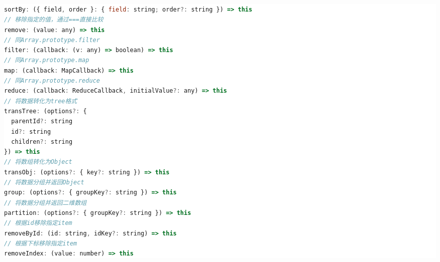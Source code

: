 ```javascript
sortBy: ({ field, order }: { field: string; order?: string }) => this
// 移除指定的值，通过===直接比较
remove: (value: any) => this
// 同Array.prototype.filter
filter: (callback: (v: any) => boolean) => this
// 同Array.prototype.map
map: (callback: MapCallback) => this
// 同Array.prototype.reduce
reduce: (callback: ReduceCallback, initialValue?: any) => this
// 将数据转化为tree格式
transTree: (options?: {
  parentId?: string
  id?: string
  children?: string
}) => this
// 将数组转化为Object
transObj: (options?: { key?: string }) => this
// 将数据分组并返回Object
group: (options?: { groupKey?: string }) => this
// 将数据分组并返回二维数组
partition: (options?: { groupKey?: string }) => this
// 根据id移除指定item
removeById: (id: string, idKey?: string) => this
// 根据下标移除指定item
removeIndex: (value: number) => this
```
